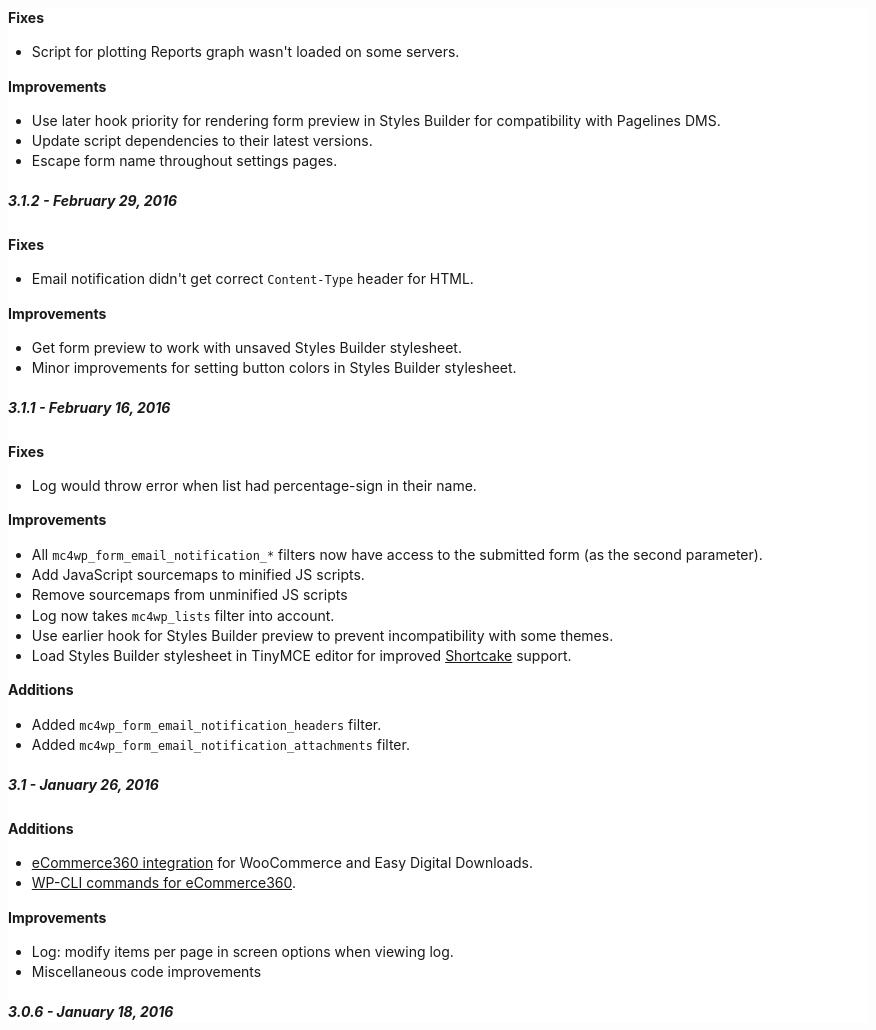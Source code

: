 **Fixes**

- Script for plotting Reports graph wasn't loaded on some servers.

**Improvements**

- Use later hook priority for rendering form preview in Styles Builder for compatibility with Pagelines DMS.
- Update script dependencies to their latest versions.
- Escape form name throughout settings pages.


##### 3.1.2 - February 29, 2016

**Fixes**

- Email notification didn't get correct `Content-Type` header for HTML.

**Improvements**

- Get form preview to work with unsaved Styles Builder stylesheet.
- Minor improvements for setting button colors in Styles Builder stylesheet.

##### 3.1.1 - February 16, 2016

**Fixes**

- Log would throw error when list had percentage-sign in their name.

**Improvements**

- All `mc4wp_form_email_notification_*` filters now have access to the submitted form (as the second parameter).
- Add JavaScript sourcemaps to minified JS scripts.
- Remove sourcemaps from unminified JS scripts
- Log now takes `mc4wp_lists` filter into account.
- Use earlier hook for Styles Builder preview to prevent incompatibility with some themes.
- Load Styles Builder stylesheet in TinyMCE editor for improved [Shortcake](https://wordpress.org/plugins/shortcode-ui/) support.

**Additions**

- Added `mc4wp_form_email_notification_headers` filter.
- Added `mc4wp_form_email_notification_attachments` filter.


##### 3.1 - January 26, 2016

**Additions**

- [eCommerce360 integration](https://www.mc4wp.com/kb/what-is-ecommerce360/) for WooCommerce and Easy Digital Downloads.
- [WP-CLI commands for eCommerce360](https://www.mc4wp.com/kb/ecommerce360-wp-cli-commands/).

**Improvements**

- Log: modify items per page in screen options when viewing log.
- Miscellaneous code improvements


##### 3.0.6 - January 18, 2016
